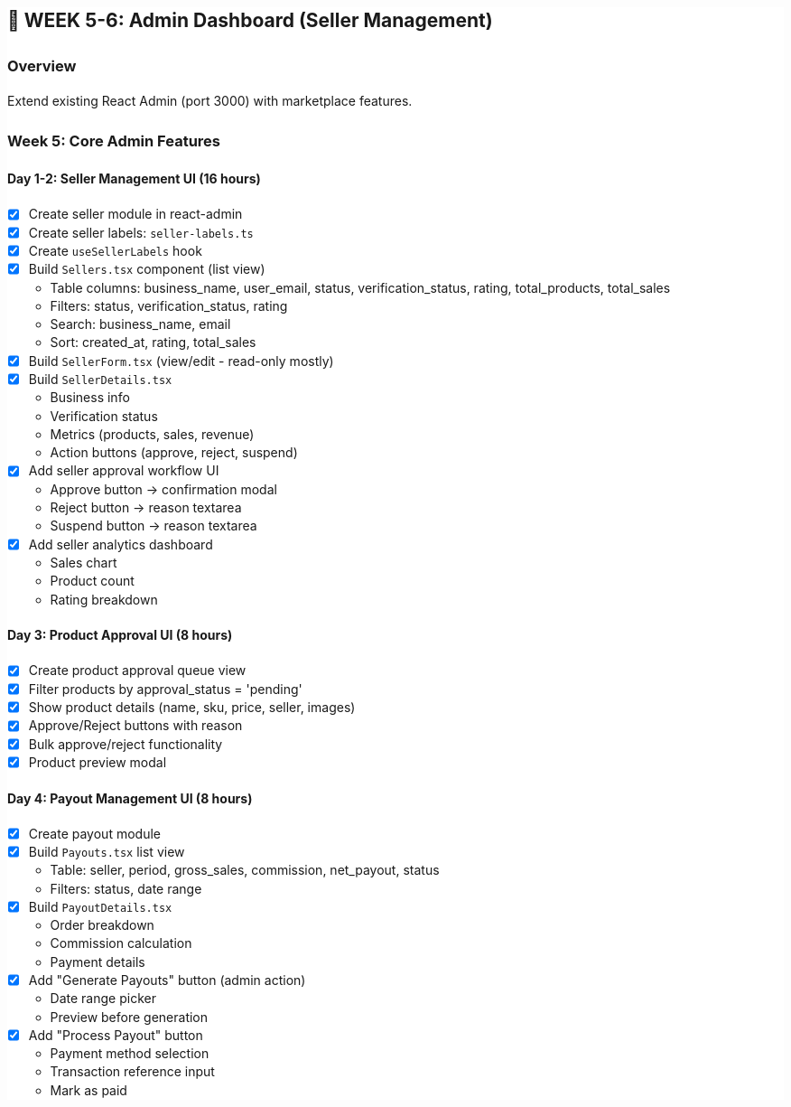 
## 📅 WEEK 5-6: Admin Dashboard (Seller Management)

### Overview
Extend existing React Admin (port 3000) with marketplace features.

### **Week 5: Core Admin Features**

#### Day 1-2: Seller Management UI (16 hours)
- [x] Create seller module in react-admin
- [x] Create seller labels: `seller-labels.ts`
- [x] Create `useSellerLabels` hook
- [x] Build `Sellers.tsx` component (list view)
  - Table columns: business_name, user_email, status, verification_status, rating, total_products, total_sales
  - Filters: status, verification_status, rating
  - Search: business_name, email
  - Sort: created_at, rating, total_sales
- [x] Build `SellerForm.tsx` (view/edit - read-only mostly)
- [x] Build `SellerDetails.tsx`
  - Business info
  - Verification status
  - Metrics (products, sales, revenue)
  - Action buttons (approve, reject, suspend)
- [x] Add seller approval workflow UI
  - Approve button → confirmation modal
  - Reject button → reason textarea
  - Suspend button → reason textarea
- [x] Add seller analytics dashboard
  - Sales chart
  - Product count
  - Rating breakdown

#### Day 3: Product Approval UI (8 hours)
- [x] Create product approval queue view
- [x] Filter products by approval_status = 'pending'
- [x] Show product details (name, sku, price, seller, images)
- [x] Approve/Reject buttons with reason
- [x] Bulk approve/reject functionality
- [x] Product preview modal

#### Day 4: Payout Management UI (8 hours)
- [x] Create payout module
- [x] Build `Payouts.tsx` list view
  - Table: seller, period, gross_sales, commission, net_payout, status
  - Filters: status, date range
- [x] Build `PayoutDetails.tsx`
  - Order breakdown
  - Commission calculation
  - Payment details
- [x] Add "Generate Payouts" button (admin action)
  - Date range picker
  - Preview before generation
- [x] Add "Process Payout" button
  - Payment method selection
  - Transaction reference input
  - Mark as paid
